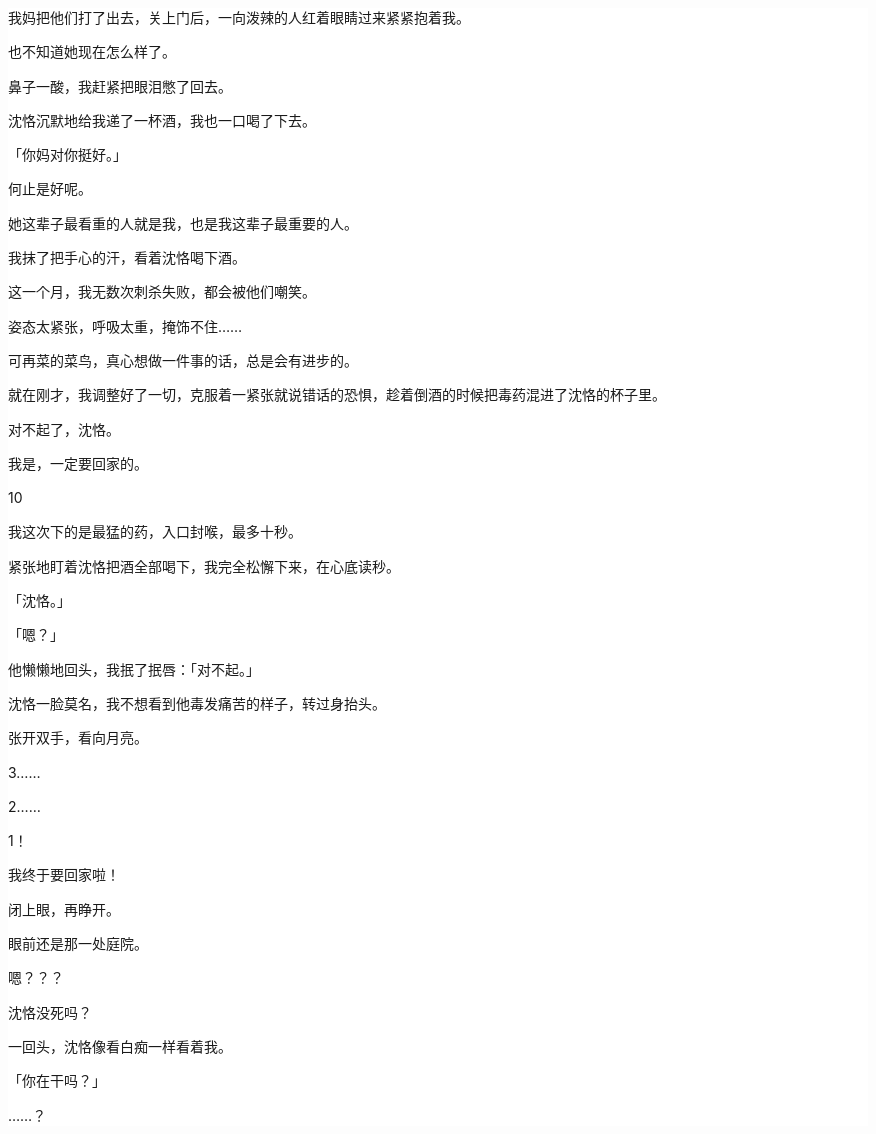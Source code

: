 我妈把他们打了出去，关上门后，一向泼辣的人红着眼睛过来紧紧抱着我。

也不知道她现在怎么样了。

鼻子一酸，我赶紧把眼泪憋了回去。

沈恪沉默地给我递了一杯酒，我也一口喝了下去。

「你妈对你挺好。」

何止是好呢。

她这辈子最看重的人就是我，也是我这辈子最重要的人。

我抹了把手心的汗，看着沈恪喝下酒。

这一个月，我无数次刺杀失败，都会被他们嘲笑。

姿态太紧张，呼吸太重，掩饰不住……

可再菜的菜鸟，真心想做一件事的话，总是会有进步的。

就在刚才，我调整好了一切，克服着一紧张就说错话的恐惧，趁着倒酒的时候把毒药混进了沈恪的杯子里。

对不起了，沈恪。

我是，一定要回家的。

10

我这次下的是最猛的药，入口封喉，最多十秒。

紧张地盯着沈恪把酒全部喝下，我完全松懈下来，在心底读秒。

「沈恪。」

「嗯？」

他懒懒地回头，我抿了抿唇：「对不起。」

沈恪一脸莫名，我不想看到他毒发痛苦的样子，转过身抬头。

张开双手，看向月亮。

3……

2……

1！

我终于要回家啦！

闭上眼，再睁开。

眼前还是那一处庭院。

嗯？？？

沈恪没死吗？

一回头，沈恪像看白痴一样看着我。

「你在干吗？」

……？

